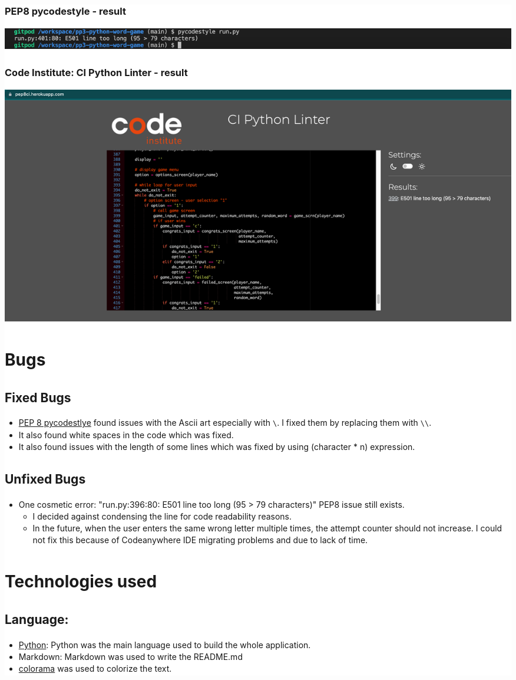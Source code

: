 ### PEP8 pycodestyle - result
![](/asset/images/PEP8-pycodestyle%20result.png)

### Code Institute: CI Python Linter - result
![](/asset/images/CI%20Python%20Linter.png)

# Bugs
## Fixed Bugs
- [PEP 8 pycodestlye](https://pycodestyle.pycqa.org/en/latest/intro.html) found issues  with the Ascii art especially with `\`. I fixed them by replacing them with `\\`.
- It also found white spaces in the code which was fixed.
- It also found issues with the length of some lines which was fixed by using (character * n) expression.


## Unfixed Bugs
- One cosmetic error: "run.py:396:80: E501 line too long (95 > 79 characters)" PEP8 issue still exists.
  - I decided against condensing the line for code readability reasons.
  - In the future, when the user enters the same wrong letter multiple times, the attempt counter should not increase. I could not fix this because of Codeanywhere IDE migrating problems and due to lack of time. 
# Technologies used
## Language:
- [Python](https://www.python.org/): Python was the main language used  to build the whole application.
- Markdown: Markdown was used to write the README.md
- [colorama](https://pypi.org/project/colorama/) was used to colorize the text.
